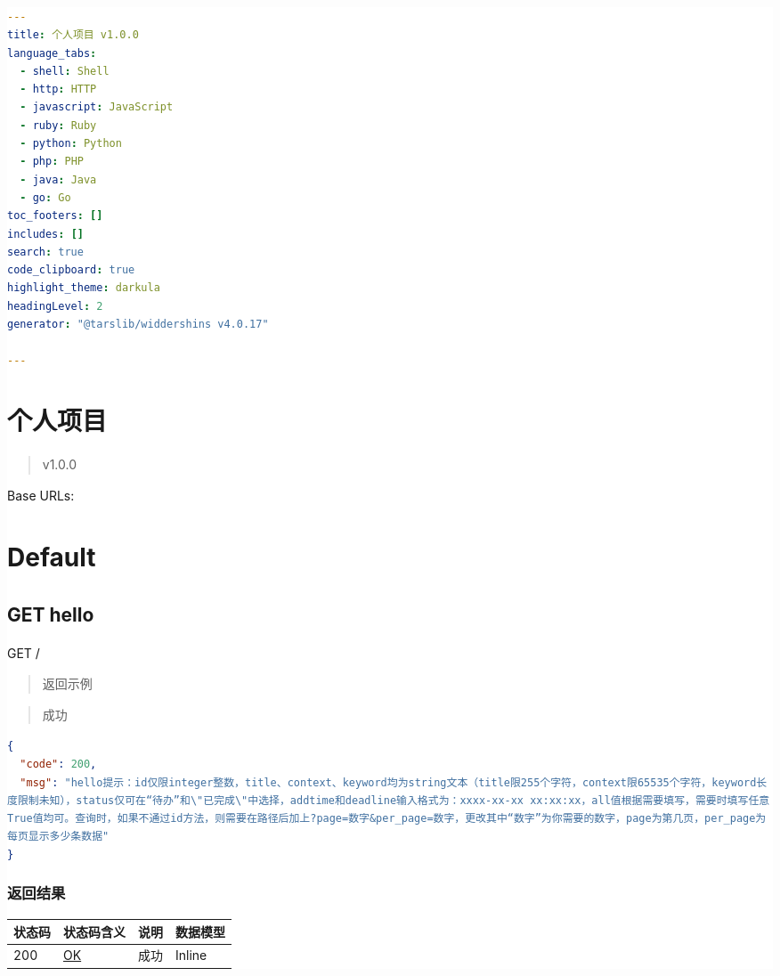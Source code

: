 ```yaml
---
title: 个人项目 v1.0.0
language_tabs:
  - shell: Shell
  - http: HTTP
  - javascript: JavaScript
  - ruby: Ruby
  - python: Python
  - php: PHP
  - java: Java
  - go: Go
toc_footers: []
includes: []
search: true
code_clipboard: true
highlight_theme: darkula
headingLevel: 2
generator: "@tarslib/widdershins v4.0.17"

---
```


# 个人项目

> v1.0.0

Base URLs:

# Default

## GET hello

GET /

> 返回示例

> 成功

```json
{
  "code": 200,
  "msg": "hello提示：id仅限integer整数，title、context、keyword均为string文本（title限255个字符，context限65535个字符，keyword长度限制未知），status仅可在“待办”和\"已完成\"中选择，addtime和deadline输入格式为：xxxx-xx-xx xx:xx:xx，all值根据需要填写，需要时填写任意True值均可。查询时，如果不通过id方法，则需要在路径后加上?page=数字&per_page=数字，更改其中“数字”为你需要的数字，page为第几页，per_page为每页显示多少条数据"
}
```

### 返回结果

|状态码|状态码含义|说明|数据模型|
|---|---|---|---|
|200|[OK](https://tools.ietf.org/html/rfc7231#section-6.3.1)|成功|Inline|
